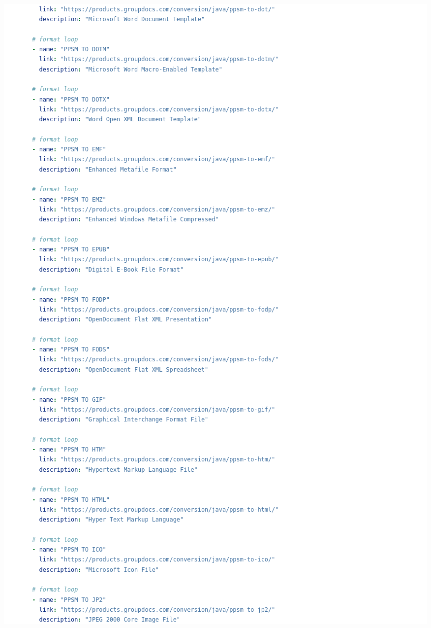```yaml
          link: "https://products.groupdocs.com/conversion/java/ppsm-to-dot/"
          description: "Microsoft Word Document Template"

        # format loop
        - name: "PPSM TO DOTM"
          link: "https://products.groupdocs.com/conversion/java/ppsm-to-dotm/"
          description: "Microsoft Word Macro-Enabled Template"

        # format loop
        - name: "PPSM TO DOTX"
          link: "https://products.groupdocs.com/conversion/java/ppsm-to-dotx/"
          description: "Word Open XML Document Template"

        # format loop
        - name: "PPSM TO EMF"
          link: "https://products.groupdocs.com/conversion/java/ppsm-to-emf/"
          description: "Enhanced Metafile Format"

        # format loop
        - name: "PPSM TO EMZ"
          link: "https://products.groupdocs.com/conversion/java/ppsm-to-emz/"
          description: "Enhanced Windows Metafile Compressed"

        # format loop
        - name: "PPSM TO EPUB"
          link: "https://products.groupdocs.com/conversion/java/ppsm-to-epub/"
          description: "Digital E-Book File Format"

        # format loop
        - name: "PPSM TO FODP"
          link: "https://products.groupdocs.com/conversion/java/ppsm-to-fodp/"
          description: "OpenDocument Flat XML Presentation"

        # format loop
        - name: "PPSM TO FODS"
          link: "https://products.groupdocs.com/conversion/java/ppsm-to-fods/"
          description: "OpenDocument Flat XML Spreadsheet"

        # format loop
        - name: "PPSM TO GIF"
          link: "https://products.groupdocs.com/conversion/java/ppsm-to-gif/"
          description: "Graphical Interchange Format File"

        # format loop
        - name: "PPSM TO HTM"
          link: "https://products.groupdocs.com/conversion/java/ppsm-to-htm/"
          description: "Hypertext Markup Language File"

        # format loop
        - name: "PPSM TO HTML"
          link: "https://products.groupdocs.com/conversion/java/ppsm-to-html/"
          description: "Hyper Text Markup Language"

        # format loop
        - name: "PPSM TO ICO"
          link: "https://products.groupdocs.com/conversion/java/ppsm-to-ico/"
          description: "Microsoft Icon File"

        # format loop
        - name: "PPSM TO JP2"
          link: "https://products.groupdocs.com/conversion/java/ppsm-to-jp2/"
          description: "JPEG 2000 Core Image File"

```